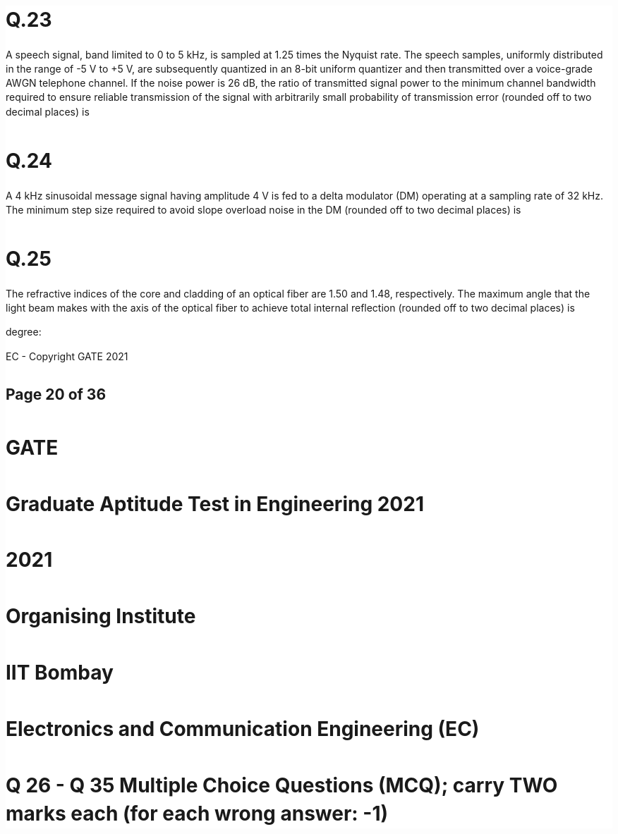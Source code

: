 # Q.23

A speech signal, band limited to 0 to 5 kHz, is sampled at 1.25 times the Nyquist rate. The speech samples, uniformly distributed in the range of -5 V to +5 V, are subsequently quantized in an 8-bit uniform quantizer and then transmitted over a voice-grade AWGN telephone channel. If the noise power is 26 dB, the ratio of transmitted signal power to the minimum channel bandwidth required to ensure reliable transmission of the signal with arbitrarily small probability of transmission error (rounded off to two decimal places) is

# Q.24

A 4 kHz sinusoidal message signal having amplitude 4 V is fed to a delta modulator (DM) operating at a sampling rate of 32 kHz. The minimum step size required to avoid slope overload noise in the DM (rounded off to two decimal places) is

# Q.25

The refractive indices of the core and cladding of an optical fiber are 1.50 and 1.48, respectively. The maximum angle that the light beam makes with the axis of the optical fiber to achieve total internal reflection (rounded off to two decimal places) is

degree:

EC - Copyright GATE 2021

Page 20 of 36
---
# GATE

# Graduate Aptitude Test in Engineering 2021

# 2021

# Organising Institute

# IIT Bombay

# Electronics and Communication Engineering (EC)

# Q 26 - Q 35 Multiple Choice Questions (MCQ); carry TWO marks each (for each wrong answer: -1)
